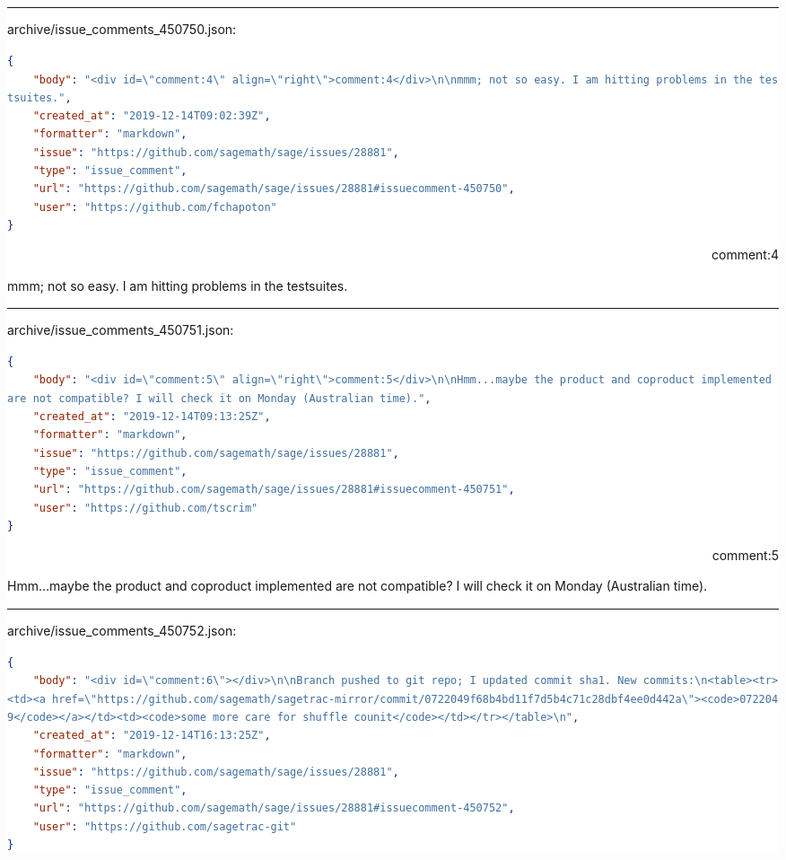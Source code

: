 

---

archive/issue_comments_450750.json:
```json
{
    "body": "<div id=\"comment:4\" align=\"right\">comment:4</div>\n\nmmm; not so easy. I am hitting problems in the testsuites.",
    "created_at": "2019-12-14T09:02:39Z",
    "formatter": "markdown",
    "issue": "https://github.com/sagemath/sage/issues/28881",
    "type": "issue_comment",
    "url": "https://github.com/sagemath/sage/issues/28881#issuecomment-450750",
    "user": "https://github.com/fchapoton"
}
```

<div id="comment:4" align="right">comment:4</div>

mmm; not so easy. I am hitting problems in the testsuites.



---

archive/issue_comments_450751.json:
```json
{
    "body": "<div id=\"comment:5\" align=\"right\">comment:5</div>\n\nHmm...maybe the product and coproduct implemented are not compatible? I will check it on Monday (Australian time).",
    "created_at": "2019-12-14T09:13:25Z",
    "formatter": "markdown",
    "issue": "https://github.com/sagemath/sage/issues/28881",
    "type": "issue_comment",
    "url": "https://github.com/sagemath/sage/issues/28881#issuecomment-450751",
    "user": "https://github.com/tscrim"
}
```

<div id="comment:5" align="right">comment:5</div>

Hmm...maybe the product and coproduct implemented are not compatible? I will check it on Monday (Australian time).



---

archive/issue_comments_450752.json:
```json
{
    "body": "<div id=\"comment:6\"></div>\n\nBranch pushed to git repo; I updated commit sha1. New commits:\n<table><tr><td><a href=\"https://github.com/sagemath/sagetrac-mirror/commit/0722049f68b4bd11f7d5b4c71c28dbf4ee0d442a\"><code>0722049</code></a></td><td><code>some more care for shuffle counit</code></td></tr></table>\n",
    "created_at": "2019-12-14T16:13:25Z",
    "formatter": "markdown",
    "issue": "https://github.com/sagemath/sage/issues/28881",
    "type": "issue_comment",
    "url": "https://github.com/sagemath/sage/issues/28881#issuecomment-450752",
    "user": "https://github.com/sagetrac-git"
}
```
